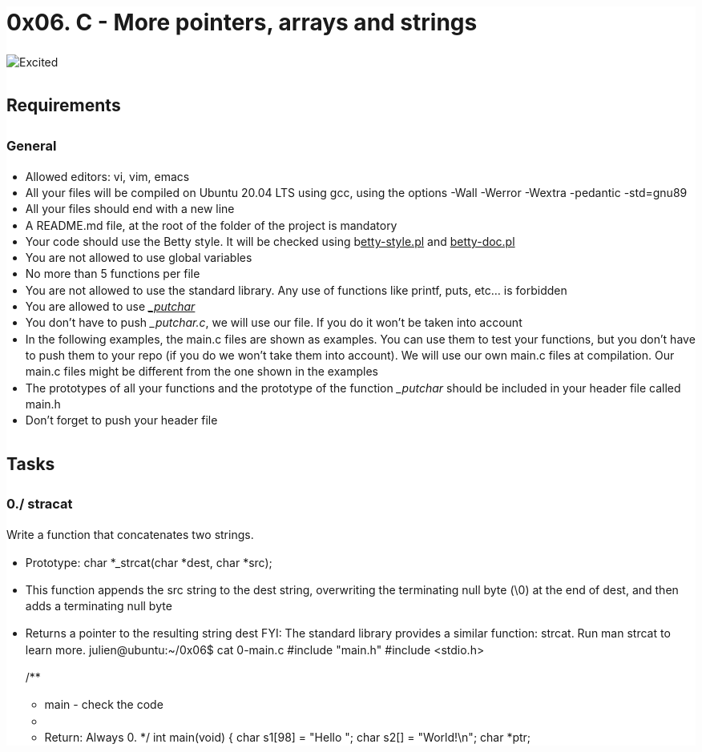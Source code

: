 # 0x06. C - More pointers, arrays and strings
![Excited](https://alx-intranet.hbtn.io/images/contents/low_level_programming/projects/happy-clapping.gif)

## Requirements

### General

- Allowed editors: vi, vim, emacs
- All your files will be compiled on Ubuntu 20.04 LTS using gcc, using the options -Wall -Werror -Wextra -pedantic -std=gnu89
- All your files should end with a new line
- A README.md file, at the root of the folder of the project is mandatory
- Your code should use the Betty style. It will be checked using b[etty-style.pl](https://github.com/holbertonschool/Betty/blob/master/betty-style.pl) and [betty-doc.pl](https://github.com/holbertonschool/Betty/blob/master/betty-doc.pl)
- You are not allowed to use global variables
- No more than 5 functions per file
- You are not allowed to use the standard library. Any use of functions like printf, puts, etc… is forbidden
- You are allowed to use [*\_putchar*](https://github.com/holbertonschool/_putchar.c/blob/master/_putchar.c)
- You don’t have to push *\_putchar.c*, we will use our file. If you do it won’t be taken into account
- In the following examples, the main.c files are shown as examples. You can use them to test your functions, but you don’t have to push them to your repo (if you do we won’t take them into account). We will use our own main.c files at compilation. Our main.c files might be different from the one shown in the examples
- The prototypes of all your functions and the prototype of the function *\_putchar* should be included in your header file called main.h
- Don’t forget to push your header file

## Tasks
### 0./ stracat
Write a function that concatenates two strings.

- Prototype: char \*\_strcat(char *dest, char *src);
- This function appends the src string to the dest string, overwriting the terminating null byte (\0) at the end of dest, and then adds a terminating null byte
- Returns a pointer to the resulting string dest
FYI: The standard library provides a similar function: strcat. Run man strcat to learn more.
	julien@ubuntu:~/0x06$ cat 0-main.c
	#include "main.h"
	#include <stdio.h>
	
	/**
	 * main - check the code
 	*
	 * Return: Always 0.
	 */
	int main(void)
	{
	    char s1[98] = "Hello ";
	    char s2[] = "World!\n";
	    char *ptr;
	